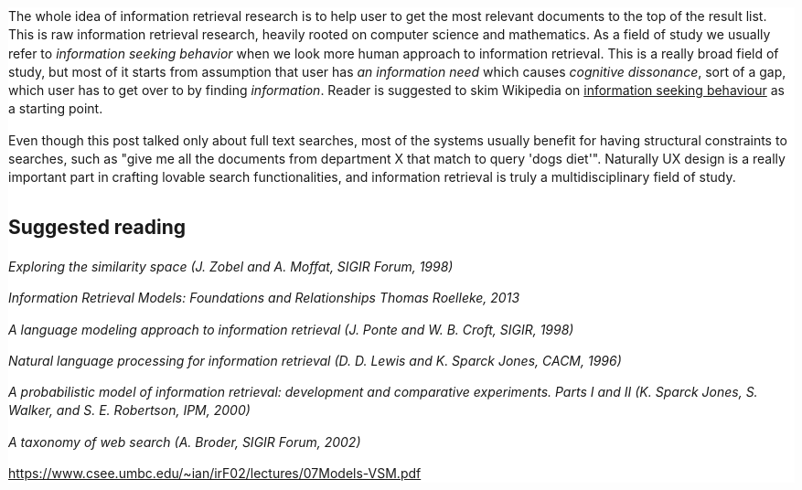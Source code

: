 The whole idea of information retrieval research is to help user to get the most relevant documents to the top of the result list. This is raw information retrieval research, heavily rooted on computer science and mathematics. As a field of study we usually refer to *information seeking behavior* when we look more human approach to information retrieval. This is a really broad field of study, but most of it starts from assumption that user has *an information need* which causes *cognitive dissonance*, sort of a gap, which user has to get over to by finding *information*. Reader is suggested to skim Wikipedia on [information seeking behaviour](https://en.wikipedia.org/wiki/Information_seeking_behavior) as a starting point.

Even though this post talked only about full text searches, most of the systems usually benefit for having structural constraints to searches, such as "give me all the documents from department X that match to query 'dogs diet'". Naturally UX design is a really important part in crafting lovable search functionalities, and information retrieval is truly a multidisciplinary field of study.

## Suggested reading

*Exploring the similarity space*
*(J. Zobel and A. Moffat, SIGIR Forum, 1998)*

*Information Retrieval Models: Foundations and Relationships*
*Thomas Roelleke, 2013*

*A language modeling approach to information retrieval*
*(J. Ponte and W. B. Croft, SIGIR, 1998)*

*Natural language processing for information retrieval*
*(D. D. Lewis and K. Sparck Jones, CACM, 1996)*

*A probabilistic model of information retrieval: development and comparative experiments. Parts I and II*
*(K. Sparck Jones, S. Walker, and S. E. Robertson, IPM, 2000)*

*A taxonomy of web search*
*(A. Broder, SIGIR Forum, 2002)*

https://www.csee.umbc.edu/~ian/irF02/lectures/07Models-VSM.pdf
